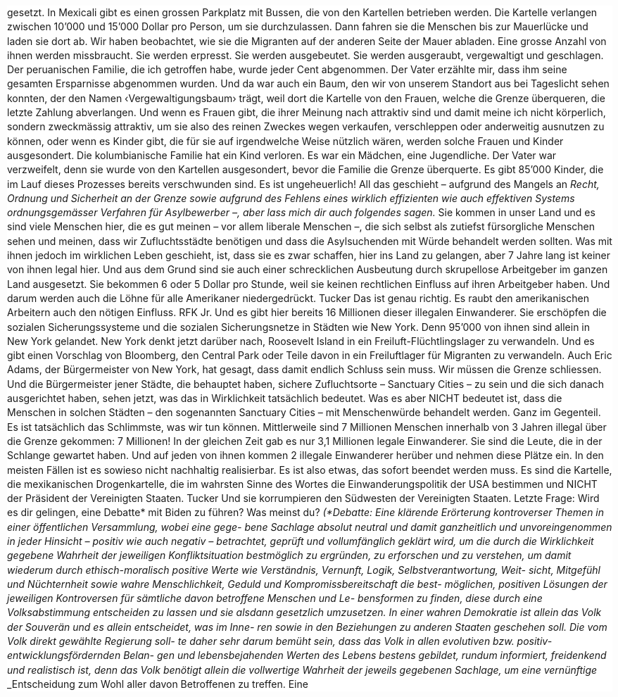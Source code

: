 gesetzt. In Mexicali gibt es einen grossen Parkplatz mit Bussen, die von den Kartellen betrieben werden. Die Kartelle verlangen zwischen 10’000 und 15’000 Dollar pro Person, um sie durchzulassen. Dann fahren sie die Menschen bis zur Mauerlücke und laden sie dort ab. Wir haben beobachtet, wie sie die Migranten auf der anderen Seite der Mauer abladen. Eine grosse Anzahl von ihnen werden missbraucht. Sie werden erpresst. Sie werden ausgebeutet. Sie werden ausgeraubt, vergewaltigt und geschlagen. Der peruanischen Familie, die ich getroffen habe, wurde jeder Cent abgenommen. Der Vater erzählte mir, dass ihm seine gesamten Ersparnisse abgenommen wurden. Und da war auch ein Baum, den wir von unserem Standort aus bei Tageslicht sehen konnten, der den Namen ‹Vergewaltigungsbaum› trägt, weil dort die Kartelle von den Frauen, welche die Grenze überqueren, die letzte Zahlung abverlangen. Und wenn es Frauen gibt, die ihrer Meinung nach attraktiv sind und damit meine ich nicht körperlich, sondern zweckmässig attraktiv, um sie also des reinen Zweckes wegen verkaufen, verschleppen oder anderweitig ausnutzen zu können, oder wenn es Kinder gibt, die für sie auf irgendwelche Weise nützlich wären, werden solche Frauen und Kinder ausgesondert. Die kolumbianische Familie hat ein Kind verloren. Es war ein Mädchen, eine Jugendliche. Der Vater war verzweifelt, denn sie wurde von den Kartellen ausgesondert, bevor die Familie die Grenze überquerte. Es gibt 85’000 Kinder, die im Lauf dieses Prozesses bereits verschwunden sind. Es ist ungeheuerlich! All das geschieht – aufgrund des Mangels an _Recht, Ordnung und Sicherheit an der Grenze sowie aufgrund des Fehlens eines wirklich effizienten wie auch_ _effektiven Systems ordnungsgemässer Verfahren für Asylbewerber –, aber lass mich dir auch folgendes sagen._ Sie kommen in unser Land und es sind viele Menschen hier, die es gut meinen – vor allem liberale Menschen –, die sich selbst als zutiefst fürsorgliche Menschen sehen und meinen, dass wir Zufluchtsstädte benötigen und dass die Asylsuchenden mit Würde behandelt werden sollten. Was mit ihnen jedoch im wirklichen Leben geschieht, ist, dass sie es zwar schaffen, hier ins Land zu gelangen, aber 7 Jahre lang ist keiner von ihnen legal hier. Und aus dem Grund sind sie auch einer schrecklichen Ausbeutung durch skrupellose Arbeitgeber im ganzen Land ausgesetzt. Sie bekommen 6 oder 5 Dollar pro Stunde, weil sie keinen rechtlichen Einfluss auf ihren Arbeitgeber haben. Und darum werden auch die Löhne für alle Amerikaner niedergedrückt. Tucker  Das ist genau richtig. Es raubt den amerikanischen Arbeitern auch den nötigen Einfluss. RFK Jr.  Und es gibt hier bereits 16 Millionen dieser illegalen Einwanderer. Sie erschöpfen die sozialen Sicherungssysteme und die sozialen Sicherungsnetze in Städten wie New York. Denn 95’000 von ihnen sind allein in New York gelandet. New York denkt jetzt darüber nach, Roosevelt Island in ein Freiluft-Flüchtlingslager zu verwandeln. Und es gibt einen Vorschlag von Bloomberg, den Central Park oder Teile davon in ein Freiluftlager für Migranten zu verwandeln. Auch Eric Adams, der Bürgermeister von New York, hat gesagt, dass damit endlich Schluss sein muss. Wir müssen die Grenze schliessen. Und die Bürgermeister jener Städte, die behauptet haben, sichere Zufluchtsorte – Sanctuary Cities – zu sein und die sich danach ausgerichtet haben, sehen jetzt, was das in Wirklichkeit tatsächlich bedeutet. Was es aber NICHT bedeutet ist, dass die Menschen in solchen Städten – den sogenannten Sanctuary Cities – mit Menschenwürde behandelt werden. Ganz im Gegenteil. Es ist tatsächlich das Schlimmste, was wir tun können. Mittlerweile sind 7 Millionen Menschen innerhalb von 3 Jahren illegal über die Grenze gekommen: 7 Millionen! In der gleichen Zeit gab es nur 3,1 Millionen legale Einwanderer. Sie sind die Leute, die in der Schlange gewartet haben. Und auf jeden von ihnen kommen 2 illegale Einwanderer herüber und nehmen diese Plätze ein. In den meisten Fällen ist es sowieso nicht nachhaltig realisierbar. Es ist also etwas, das sofort beendet werden muss. Es sind die Kartelle, die mexikanischen Drogenkartelle, die im wahrsten Sinne des Wortes die Einwanderungspolitik der USA bestimmen und NICHT der Präsident der Vereinigten Staaten. Tucker  Und sie korrumpieren den Südwesten der Vereinigten Staaten. Letzte Frage:  Wird es dir gelingen, eine Debatte* mit Biden zu führen? Was meinst du? _(*Debatte: Eine klärende Erörterung kontroverser Themen in einer öffentlichen Versammlung, wobei eine gege-_ _bene Sachlage absolut neutral und damit ganzheitlich und unvoreingenommen in jeder Hinsicht – positiv wie_ _auch negativ – betrachtet, geprüft und vollumfänglich geklärt wird, um die durch die Wirklichkeit gegebene_ _Wahrheit der jeweiligen Konfliktsituation bestmöglich zu ergründen, zu erforschen und zu verstehen, um damit_ _wiederum durch ethisch-moralisch positive Werte wie Verständnis, Vernunft, Logik, Selbstverantwortung, Weit-_ _sicht, Mitgefühl und Nüchternheit sowie wahre Menschlichkeit, Geduld und Kompromissbereitschaft die best-_ _möglichen, positiven Lösungen der jeweiligen Kontroversen für sämtliche davon betroffene Menschen und Le-_ _bensformen zu finden, diese durch eine Volksabstimmung entscheiden zu lassen und sie alsdann gesetzlich_ _umzusetzen. In einer wahren Demokratie ist allein das Volk der Souverän und es allein entscheidet, was im Inne-_ _ren sowie in den Beziehungen zu anderen Staaten geschehen soll. Die vom Volk direkt gewählte Regierung soll-_ _te daher sehr darum bemüht sein, dass das Volk in allen evolutiven bzw. positiv-entwicklungsfördernden Belan-_ _gen und lebensbejahenden Werten des Lebens bestens gebildet, rundum informiert, freidenkend und realistisch_ _ist, denn das Volk benötigt allein die vollwertige Wahrheit der jeweils gegebenen Sachlage, um eine vernünftige_ _Entscheidung zum Wohl aller davon Betroffenen zu treffen. Eine